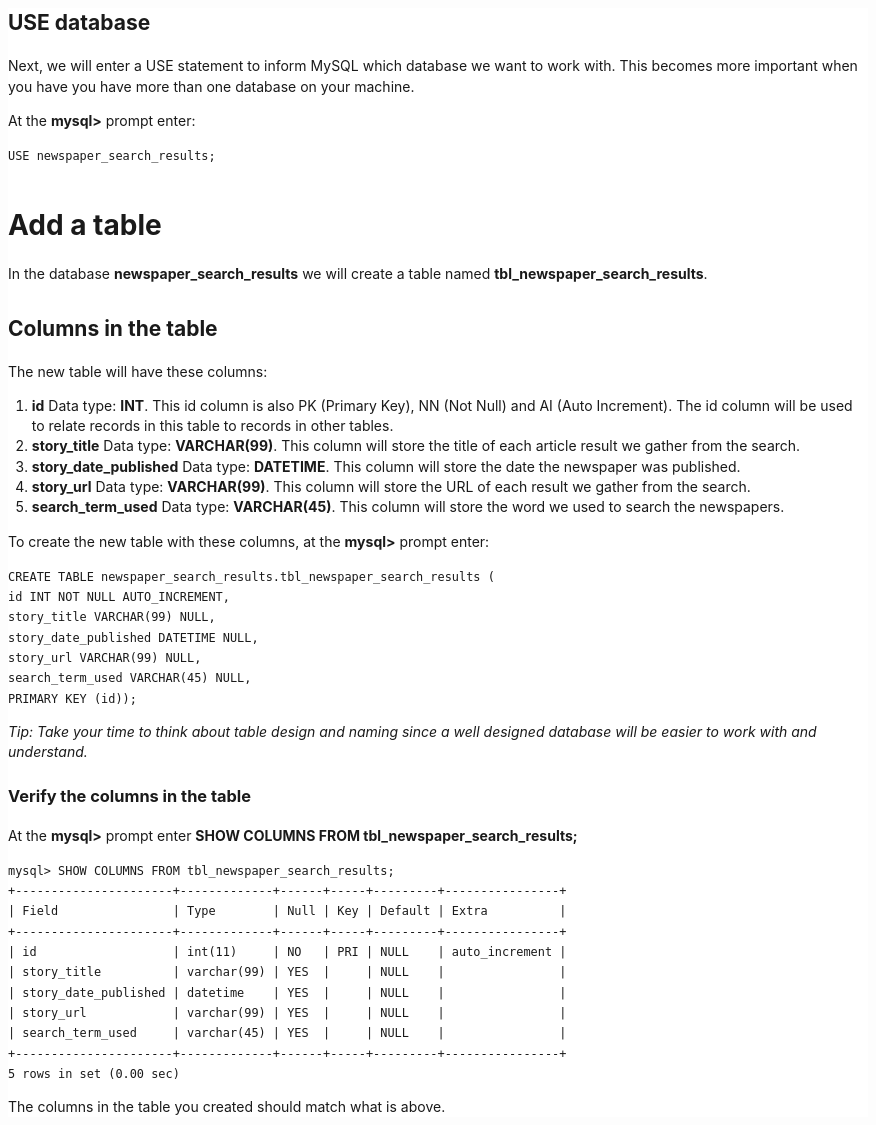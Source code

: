 ## USE database

Next, we will enter a USE statement to inform MySQL which database we want to work with. This becomes more important when you have you have more than one database on your machine.

At the **mysql>** prompt enter:
```
USE newspaper_search_results;
```

# Add a table

In the database **newspaper_search_results** we will create a table named **tbl_newspaper_search_results**.

## Columns in the table

The new table will have these columns:
1. **id** Data type: **INT**. This id column is also PK (Primary Key), NN (Not Null) and AI (Auto Increment).  The id column will be used to relate records in this table to records in other tables.
2. **story_title** Data type: **VARCHAR(99)**. This column will store the title of each article result we gather from the search.
3. **story_date_published** Data type: **DATETIME**. This column will store the date the newspaper was published.
4. **story_url** Data type: **VARCHAR(99)**. This column will store the URL of each result we gather from the search.
5. **search_term_used** Data type: **VARCHAR(45)**. This column will store the word we used to search the newspapers.

To create the new table with these columns, at the **mysql>** prompt enter:

```
CREATE TABLE newspaper_search_results.tbl_newspaper_search_results (
id INT NOT NULL AUTO_INCREMENT,
story_title VARCHAR(99) NULL,
story_date_published DATETIME NULL,
story_url VARCHAR(99) NULL,
search_term_used VARCHAR(45) NULL,
PRIMARY KEY (id));

```
*Tip: Take your time to think about table design and naming since a well designed database will be easier to work with and understand.*

### Verify the columns in the table

At the **mysql>** prompt enter **SHOW COLUMNS FROM tbl_newspaper_search_results;**
```
mysql> SHOW COLUMNS FROM tbl_newspaper_search_results;
+----------------------+-------------+------+-----+---------+----------------+
| Field                | Type        | Null | Key | Default | Extra          |
+----------------------+-------------+------+-----+---------+----------------+
| id                   | int(11)     | NO   | PRI | NULL    | auto_increment |
| story_title          | varchar(99) | YES  |     | NULL    |                |
| story_date_published | datetime    | YES  |     | NULL    |                |
| story_url            | varchar(99) | YES  |     | NULL    |                |
| search_term_used     | varchar(45) | YES  |     | NULL    |                |
+----------------------+-------------+------+-----+---------+----------------+
5 rows in set (0.00 sec)
```
The columns in the table you created should match what is above.
